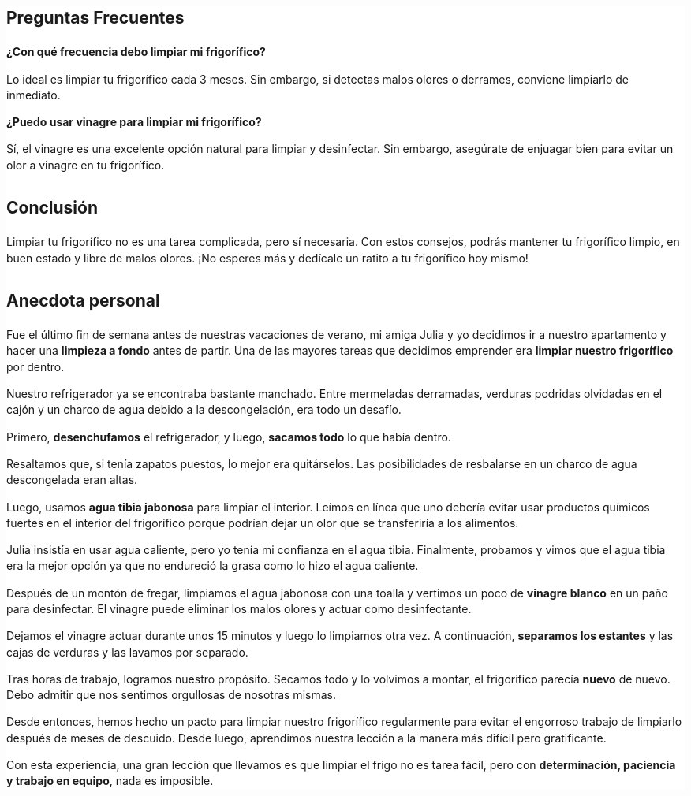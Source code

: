 ## Preguntas Frecuentes

**¿Con qué frecuencia debo limpiar mi frigorífico?**

Lo ideal es limpiar tu frigorífico cada 3 meses. Sin embargo, si detectas malos olores o derrames, conviene limpiarlo de inmediato.

**¿Puedo usar vinagre para limpiar mi frigorífico?**

Sí, el vinagre es una excelente opción natural para limpiar y desinfectar. Sin embargo, asegúrate de enjuagar bien para evitar un olor a vinagre en tu frigorífico.

## Conclusión 

Limpiar tu frigorífico no es una tarea complicada, pero sí necesaria. Con estos consejos, podrás mantener tu frigorífico limpio, en buen estado y libre de malos olores. ¡No esperes más y dedícale un ratito a tu frigorífico hoy mismo! 



## Anecdota personal
Fue el último fin de semana antes de nuestras vacaciones de verano, mi amiga Julia y yo decidimos ir a nuestro apartamento y hacer una **limpieza a fondo** antes de partir. Una de las mayores tareas que decidimos emprender era **limpiar nuestro frigorífico** por dentro.

Nuestro refrigerador ya se encontraba bastante manchado. Entre mermeladas derramadas, verduras podridas olvidadas en el cajón y un charco de agua debido a la descongelación, era todo un desafío.

Primero, **desenchufamos** el refrigerador, y luego, **sacamos todo** lo que había dentro.

Resaltamos que, si tenía zapatos puestos, lo mejor era quitárselos. Las posibilidades de resbalarse en un charco de agua descongelada eran altas.

Luego, usamos **agua tibia jabonosa** para limpiar el interior. Leímos en línea que uno debería evitar usar productos químicos fuertes en el interior del frigorífico porque podrían dejar un olor que se transferiría a los alimentos.

Julia insistía en usar agua caliente, pero yo tenía mi confianza en el agua tibia. Finalmente, probamos y vimos que el agua tibia era la mejor opción ya que no endureció la grasa como lo hizo el agua caliente.

Después de un montón de fregar, limpiamos el agua jabonosa con una toalla y vertimos un poco de **vinagre blanco** en un paño para desinfectar. El vinagre puede eliminar los malos olores y actuar como desinfectante.

Dejamos el vinagre actuar durante unos 15 minutos y luego lo limpiamos otra vez. A continuación, **separamos los estantes** y las cajas de verduras y las lavamos por separado.

Tras horas de trabajo, logramos nuestro propósito. Secamos todo y lo volvimos a montar, el frigorífico parecía **nuevo** de nuevo. Debo admitir que nos sentimos orgullosas de nosotras mismas.

Desde entonces, hemos hecho un pacto para limpiar nuestro frigorífico regularmente para evitar el engorroso trabajo de limpiarlo después de meses de descuido. Desde luego, aprendimos nuestra lección a la manera más difícil pero gratificante.

Con esta experiencia, una gran lección que llevamos es que limpiar el frigo no es tarea fácil, pero con **determinación, paciencia y trabajo en equipo**, nada es imposible.